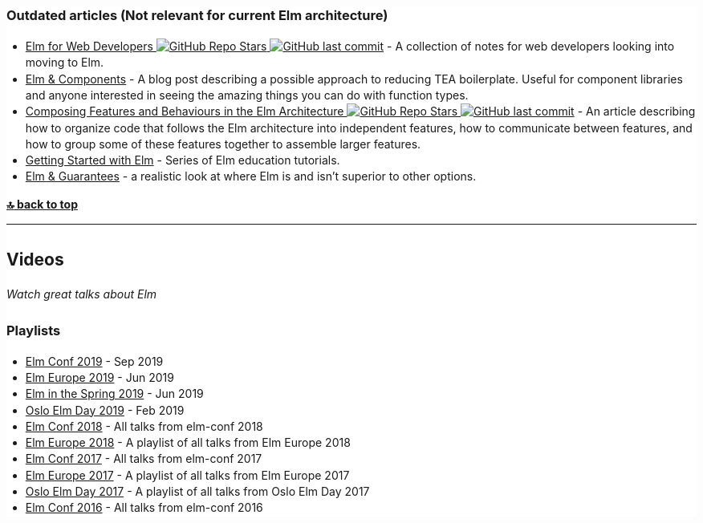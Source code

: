 ### Outdated articles (Not relevant for current Elm architecture)

* [Elm for Web Developers ![GitHub Repo Stars](https://img.shields.io/github/stars/eeue56/elm-for-web-developers) ![GitHub last commit](https://img.shields.io/github/last-commit/eeue56/elm-for-web-developers)](https://github.com/eeue56/elm-for-web-developers) - A collection of notes for web developers looking into moving to Elm.
* [Elm & Components](https://medium.com/p/elm-components-3d9c00c6c612) - A blog post describing a possible approach to reducing TEA boilerplate. Useful for component libraries and anyone interested in seeing the amazing things you can do with function types.
* [Composing Features and Behaviours in the Elm Architecture ![GitHub Repo Stars](https://img.shields.io/github/stars/foxdonut/adventures-reactive-web-dev) ![GitHub last commit](https://img.shields.io/github/last-commit/foxdonut/adventures-reactive-web-dev)](https://github.com/foxdonut/adventures-reactive-web-dev/tree/master/client-elm#composing-features-and-behaviours-in-the-elm-architecture) - An article describing how to organize code that follows the Elm architecture into independent features, how to communicate between features, and how to group some of these features together to assemble larger features.
* [Getting Started with Elm](https://medium.com/@diamondgfx/getting-started-with-elm-11d7a53b1a78) - Series of Elm education tutorials.
* [Elm & Guarantees](https://medium.com/@debois/elm-guarantees-92a66679f7bd) - a realistic look at where Elm is and isn’t superior to other options.

**[:top: back to top](#table-of-contents)**

---

## Videos

*Watch great talks about Elm*

### Playlists

* [Elm Conf 2019](https://www.youtube.com/playlist?list=PLglJM3BYAMPGsAM4QTka7FwJ0xLPS0mkN) - Sep 2019
* [Elm Europe 2019](https://www.youtube.com/playlist?list=PL-cYi7I913S_oRLJEpsVbSTq_OOMSXlPD) - Jun 2019
* [Elm in the Spring 2019](https://www.youtube.com/channel/UC_wKoNegfKbmVIPg7YYKLWQ) - Jun 2019
* [Oslo Elm Day 2019](https://www.youtube.com/playlist?list=PLcAzxXzXQlPbalOfueVbHCRSo26ksIXiF) - Feb 2019
* [Elm Conf 2018](https://www.youtube.com/playlist?list=PLglJM3BYAMPHuB7zrYkH2Kin2vQOkr2xW) - All talks from elm-conf 2018
* [Elm Europe 2018](https://www.youtube.com/playlist?list=PL-cYi7I913S-VgTSUKWhrUkReM_vMNQxG) - A playlist of all talks from Elm Europe 2018
* [Elm Conf 2017](https://www.youtube.com/playlist?list=PLglJM3BYAMPFTT61A0Axo_8n0s9n9CixA) - All talks from elm-conf 2017
* [Elm Europe 2017](https://www.youtube.com/playlist?list=PL-cYi7I913S8cGyZWdN6YVZ028iS9BfpM) - A playlist of all talks from Elm Europe 2017
* [Oslo Elm Day 2017](https://www.youtube.com/playlist?list=PLcAzxXzXQlPZsNcYycHittqeF3UG4dGli) - A playlist of all talks from Oslo Elm Day 2017
* [Elm Conf 2016](https://www.youtube.com/playlist?list=PLglJM3BYAMPH2zuz1nbKHQyeawE4SN0Cd) - All talks from elm-conf 2016
